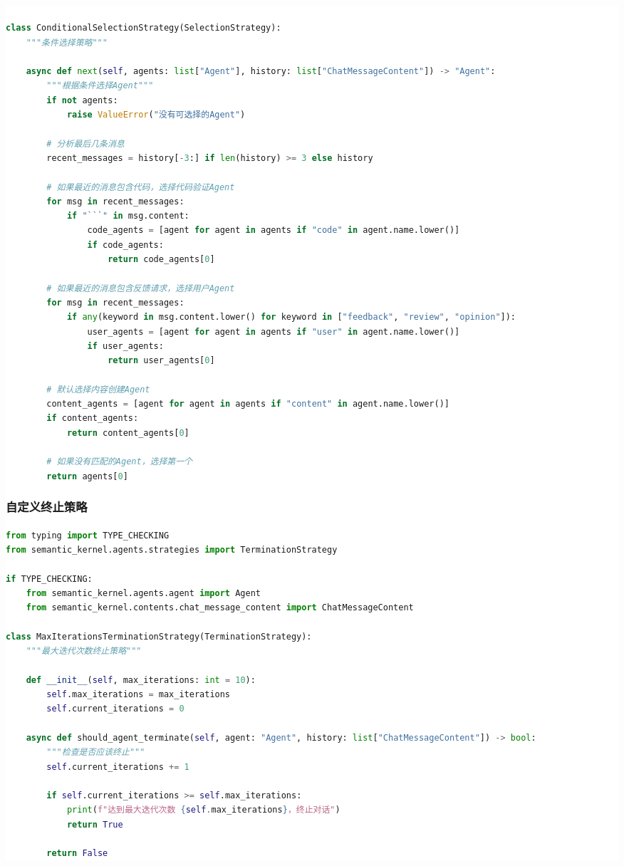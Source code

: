 ```python

class ConditionalSelectionStrategy(SelectionStrategy):
    """条件选择策略"""
    
    async def next(self, agents: list["Agent"], history: list["ChatMessageContent"]) -> "Agent":
        """根据条件选择Agent"""
        if not agents:
            raise ValueError("没有可选择的Agent")
        
        # 分析最后几条消息
        recent_messages = history[-3:] if len(history) >= 3 else history
        
        # 如果最近的消息包含代码，选择代码验证Agent
        for msg in recent_messages:
            if "```" in msg.content:
                code_agents = [agent for agent in agents if "code" in agent.name.lower()]
                if code_agents:
                    return code_agents[0]
        
        # 如果最近的消息包含反馈请求，选择用户Agent
        for msg in recent_messages:
            if any(keyword in msg.content.lower() for keyword in ["feedback", "review", "opinion"]):
                user_agents = [agent for agent in agents if "user" in agent.name.lower()]
                if user_agents:
                    return user_agents[0]
        
        # 默认选择内容创建Agent
        content_agents = [agent for agent in agents if "content" in agent.name.lower()]
        if content_agents:
            return content_agents[0]
        
        # 如果没有匹配的Agent，选择第一个
        return agents[0]
```

### 自定义终止策略

```python
from typing import TYPE_CHECKING
from semantic_kernel.agents.strategies import TerminationStrategy

if TYPE_CHECKING:
    from semantic_kernel.agents.agent import Agent
    from semantic_kernel.contents.chat_message_content import ChatMessageContent

class MaxIterationsTerminationStrategy(TerminationStrategy):
    """最大迭代次数终止策略"""
    
    def __init__(self, max_iterations: int = 10):
        self.max_iterations = max_iterations
        self.current_iterations = 0
    
    async def should_agent_terminate(self, agent: "Agent", history: list["ChatMessageContent"]) -> bool:
        """检查是否应该终止"""
        self.current_iterations += 1
        
        if self.current_iterations >= self.max_iterations:
            print(f"达到最大迭代次数 {self.max_iterations}，终止对话")
            return True
        
        return False
```